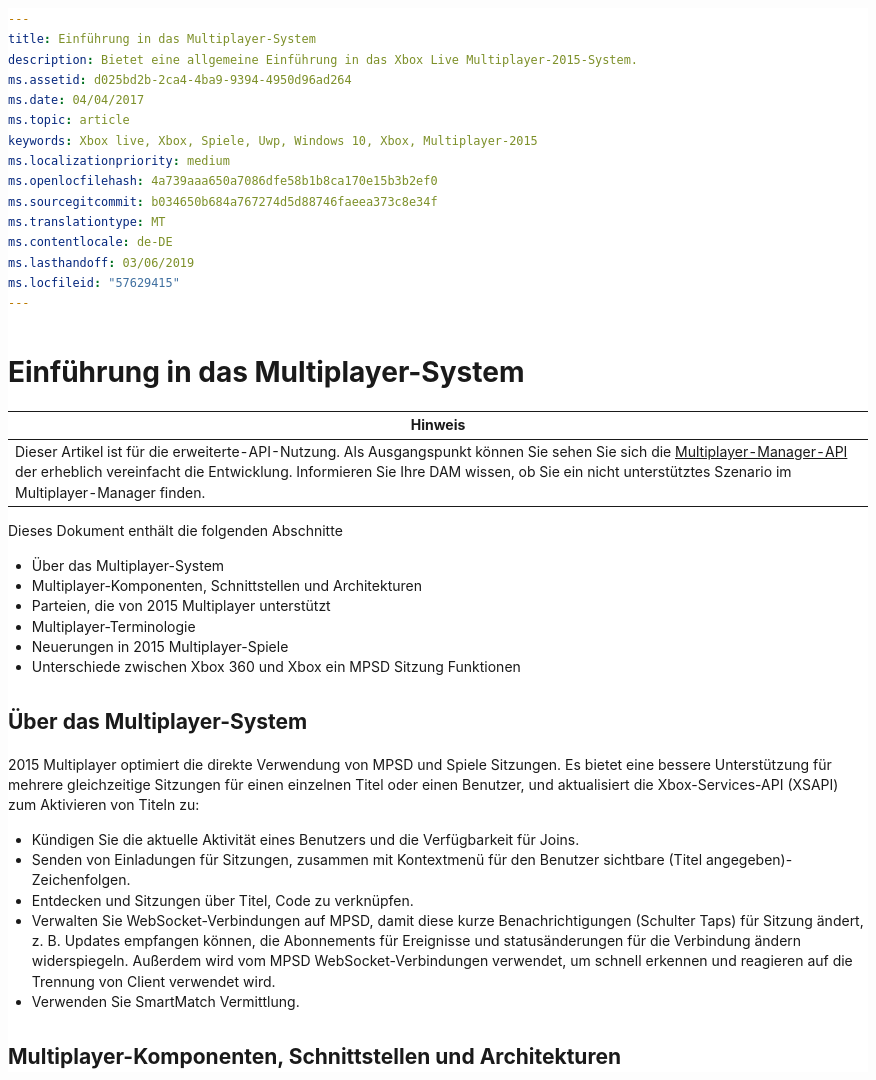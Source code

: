 ```yaml
---
title: Einführung in das Multiplayer-System
description: Bietet eine allgemeine Einführung in das Xbox Live Multiplayer-2015-System.
ms.assetid: d025bd2b-2ca4-4ba9-9394-4950d96ad264
ms.date: 04/04/2017
ms.topic: article
keywords: Xbox live, Xbox, Spiele, Uwp, Windows 10, Xbox, Multiplayer-2015
ms.localizationpriority: medium
ms.openlocfilehash: 4a739aaa650a7086dfe58b1b8ca170e15b3b2ef0
ms.sourcegitcommit: b034650b684a767274d5d88746faeea373c8e34f
ms.translationtype: MT
ms.contentlocale: de-DE
ms.lasthandoff: 03/06/2019
ms.locfileid: "57629415"
---
```

# <a name="introduction-to-the-multiplayer-system"></a>Einführung in das Multiplayer-System

| Hinweis                                                                                                                                                                                                          |
|----------------------------------------------------------------------------------------------------------------------------------------------------------------------------------------------------------------------------|
| Dieser Artikel ist für die erweiterte-API-Nutzung.  Als Ausgangspunkt können Sie sehen Sie sich die [Multiplayer-Manager-API](../multiplayer-manager.md) der erheblich vereinfacht die Entwicklung.  Informieren Sie Ihre DAM wissen, ob Sie ein nicht unterstütztes Szenario im Multiplayer-Manager finden. |

Dieses Dokument enthält die folgenden Abschnitte
* Über das Multiplayer-System
* Multiplayer-Komponenten, Schnittstellen und Architekturen
* Parteien, die von 2015 Multiplayer unterstützt
* Multiplayer-Terminologie
* Neuerungen in 2015 Multiplayer-Spiele
* Unterschiede zwischen Xbox 360 und Xbox ein MPSD Sitzung Funktionen

## <a name="about-the-multiplayer-system"></a>Über das Multiplayer-System


2015 Multiplayer optimiert die direkte Verwendung von MPSD und Spiele Sitzungen. Es bietet eine bessere Unterstützung für mehrere gleichzeitige Sitzungen für einen einzelnen Titel oder einen Benutzer, und aktualisiert die Xbox-Services-API (XSAPI) zum Aktivieren von Titeln zu:

-   Kündigen Sie die aktuelle Aktivität eines Benutzers und die Verfügbarkeit für Joins.
-   Senden von Einladungen für Sitzungen, zusammen mit Kontextmenü für den Benutzer sichtbare (Titel angegeben)-Zeichenfolgen.
-   Entdecken und Sitzungen über Titel, Code zu verknüpfen.
-   Verwalten Sie WebSocket-Verbindungen auf MPSD, damit diese kurze Benachrichtigungen (Schulter Taps) für Sitzung ändert, z. B. Updates empfangen können, die Abonnements für Ereignisse und statusänderungen für die Verbindung ändern widerspiegeln. Außerdem wird vom MPSD WebSocket-Verbindungen verwendet, um schnell erkennen und reagieren auf die Trennung von Client verwendet wird.
-   Verwenden Sie SmartMatch Vermittlung.

## <a name="multiplayer-components-interfaces-and-architectures"></a>Multiplayer-Komponenten, Schnittstellen und Architekturen
